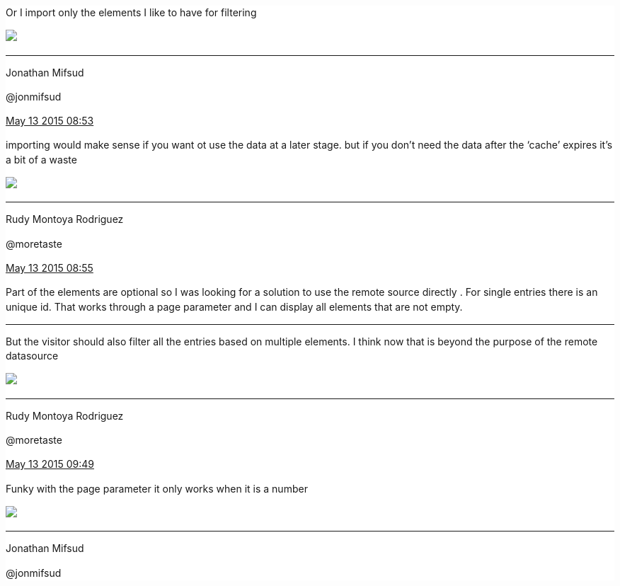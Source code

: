 Or I import only the elements I like to have for filtering

![](https://avatars1.githubusercontent.com/u/859775?v=3&s=30)

__ __

Jonathan Mifsud

@jonmifsud

[May 13 2015
08:53](https://gitter.im/symphonycms/symphony-2?at=555310fe1817239c37e4fc67 ""
)

importing would make sense if you want ot use the data at a later stage. but
if you don’t need the data after the ‘cache’ expires it’s a bit of a waste

![](https://avatars2.githubusercontent.com/u/857982?v=3&s=30)

__ __

Rudy Montoya Rodriguez

@moretaste

[May 13 2015
08:55](https://gitter.im/symphonycms/symphony-2?at=5553118d1817239c37e4fc7e ""
)

Part of the elements are optional so I was looking for a solution to use the
remote source directly . For single entries there is an unique id. That works
through a page parameter and I can display all elements that are not empty.

__ __

But the visitor should also filter all the entries based on multiple elements.
I think now that is beyond the purpose of the remote datasource

![](https://avatars2.githubusercontent.com/u/857982?v=3&s=30)

__ __

Rudy Montoya Rodriguez

@moretaste

[May 13 2015
09:49](https://gitter.im/symphonycms/symphony-2?at=55531e0cdb9e6f8f0a316463 ""
)

Funky with the page parameter it only works when it is a number

![](https://avatars1.githubusercontent.com/u/859775?v=3&s=30)

__ __

Jonathan Mifsud

@jonmifsud
